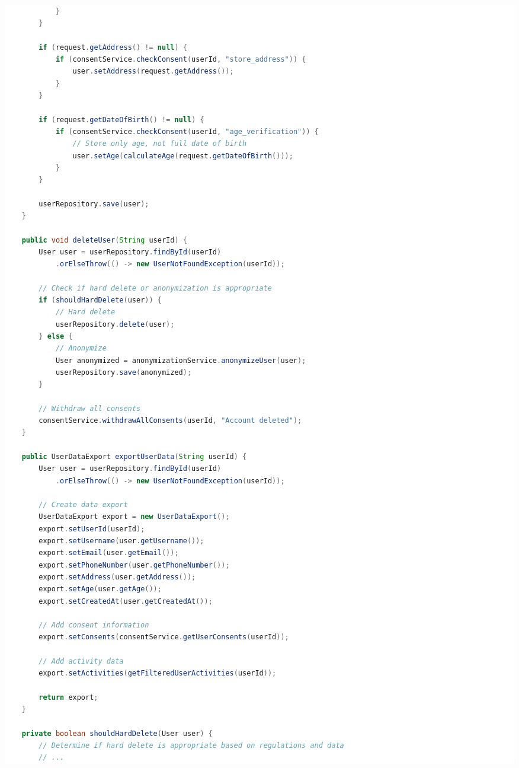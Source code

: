 ```java
            }
        }
        
        if (request.getAddress() != null) {
            if (consentService.checkConsent(userId, "store_address")) {
                user.setAddress(request.getAddress());
            }
        }
        
        if (request.getDateOfBirth() != null) {
            if (consentService.checkConsent(userId, "age_verification")) {
                // Store only age, not full date of birth
                user.setAge(calculateAge(request.getDateOfBirth()));
            }
        }
        
        userRepository.save(user);
    }
    
    public void deleteUser(String userId) {
        User user = userRepository.findById(userId)
            .orElseThrow(() -> new UserNotFoundException(userId));
        
        // Check if hard delete or anonymization is appropriate
        if (shouldHardDelete(user)) {
            // Hard delete
            userRepository.delete(user);
        } else {
            // Anonymize
            User anonymized = anonymizationService.anonymizeUser(user);
            userRepository.save(anonymized);
        }
        
        // Withdraw all consents
        consentService.withdrawAllConsents(userId, "Account deleted");
    }
    
    public UserDataExport exportUserData(String userId) {
        User user = userRepository.findById(userId)
            .orElseThrow(() -> new UserNotFoundException(userId));
        
        // Create data export
        UserDataExport export = new UserDataExport();
        export.setUserId(userId);
        export.setUsername(user.getUsername());
        export.setEmail(user.getEmail());
        export.setPhoneNumber(user.getPhoneNumber());
        export.setAddress(user.getAddress());
        export.setAge(user.getAge());
        export.setCreatedAt(user.getCreatedAt());
        
        // Add consent information
        export.setConsents(consentService.getUserConsents(userId));
        
        // Add activity data
        export.setActivities(getFilteredUserActivities(userId));
        
        return export;
    }
    
    private boolean shouldHardDelete(User user) {
        // Determine if hard delete is appropriate based on regulations and data
        // ...
```